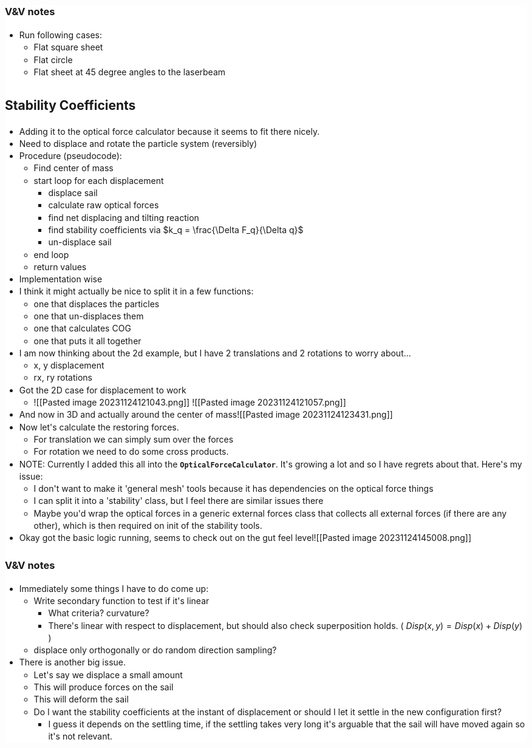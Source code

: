 ### V&V notes
- Run following cases:
	- Flat square sheet
	- Flat circle
	- Flat sheet at 45 degree angles to the laserbeam


## Stability Coefficients
- Adding it to the optical force calculator because it seems to fit there nicely. 
- Need to displace and rotate the particle system (reversibly) 
- Procedure (pseudocode):
	- Find center of mass
	- start loop for each displacement
		- displace sail
		- calculate raw optical forces
		- find net displacing and tilting reaction
		- find stability coefficients via $k_q = \frac{\Delta F_q}{\Delta q}$
		- un-displace sail
	- end loop
	- return values
- Implementation wise
- I think it might actually be nice to split it in a few functions:
	- one that displaces the particles
	- one that un-displaces them
	- one that calculates COG
	- one that puts it all together
- I am now thinking about the 2d example, but I have 2 translations and 2 rotations to worry about...
	- x, y displacement
	- rx, ry rotations
- Got the 2D case for displacement to work
	- ![[Pasted image 20231124121043.png]] ![[Pasted image 20231124121057.png]]
- And now in 3D and actually around the center of mass![[Pasted image 20231124123431.png]]
- Now let's calculate the restoring forces. 
	- For translation we can simply sum over the forces
	- For rotation we need to do some cross products.
- NOTE: Currently I added this all into the **`OpticalForceCalculator`**. It's growing a lot and so I have regrets about that. Here's my issue: 
	- I don't want to make it 'general mesh' tools because it has dependencies on the optical force things
	- I can split it into a 'stability' class, but I feel there are similar issues there
	- Maybe you'd wrap the optical forces in a generic external forces class that collects all external forces (if there are any other), which is then required on init of the stability tools. 
- Okay got the basic logic running, seems to check out on the gut feel level![[Pasted image 20231124145008.png]]



### V&V notes
- Immediately some things I have to do come up:
	- Write secondary function to test if it's linear
		- What criteria? curvature?
		- There's linear with respect to displacement, but should also check superposition holds. ( $Disp(x,y) = Disp(x)+Disp(y)$ )
	- displace only orthogonally or do random direction sampling?
- There is another big issue. 
	- Let's say we displace a small amount 
	- This will produce forces on the sail
	- This will deform the sail
	- Do I want the stability coefficients at the instant of displacement or should I let it settle in the new configuration first?
		- I guess it depends on the settling time, if the settling takes very long it's arguable that the sail will have moved again so it's not relevant.